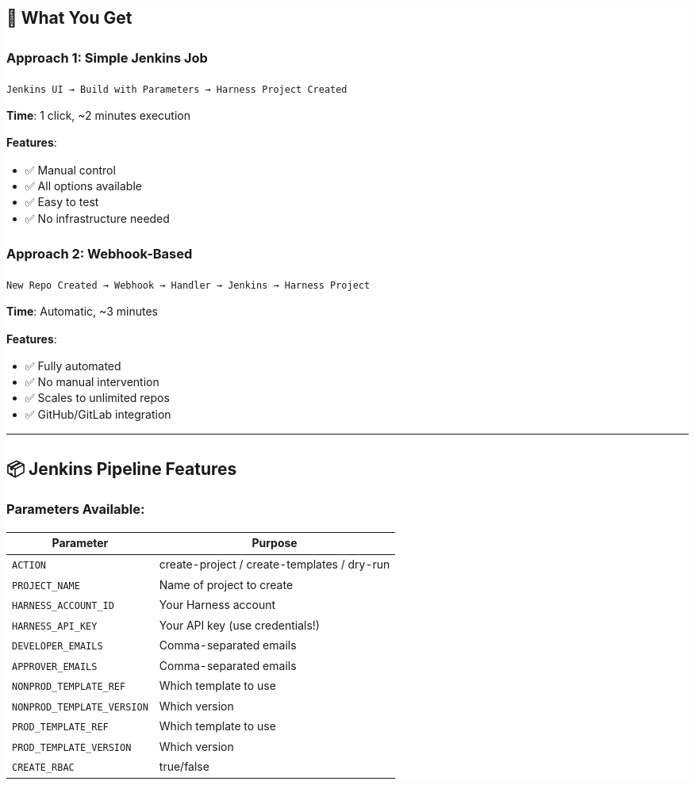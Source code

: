 
## 🚀 What You Get

### **Approach 1: Simple Jenkins Job**

```
Jenkins UI → Build with Parameters → Harness Project Created
```

**Time**: 1 click, ~2 minutes execution

**Features**:
- ✅ Manual control
- ✅ All options available
- ✅ Easy to test
- ✅ No infrastructure needed

### **Approach 2: Webhook-Based**

```
New Repo Created → Webhook → Handler → Jenkins → Harness Project
```

**Time**: Automatic, ~3 minutes

**Features**:
- ✅ Fully automated
- ✅ No manual intervention
- ✅ Scales to unlimited repos
- ✅ GitHub/GitLab integration

---

## 📦 Jenkins Pipeline Features

### **Parameters Available:**

| Parameter | Purpose |
|-----------|---------|
| `ACTION` | create-project / create-templates / dry-run |
| `PROJECT_NAME` | Name of project to create |
| `HARNESS_ACCOUNT_ID` | Your Harness account |
| `HARNESS_API_KEY` | Your API key (use credentials!) |
| `DEVELOPER_EMAILS` | Comma-separated emails |
| `APPROVER_EMAILS` | Comma-separated emails |
| `NONPROD_TEMPLATE_REF` | Which template to use |
| `NONPROD_TEMPLATE_VERSION` | Which version |
| `PROD_TEMPLATE_REF` | Which template to use |
| `PROD_TEMPLATE_VERSION` | Which version |
| `CREATE_RBAC` | true/false |
